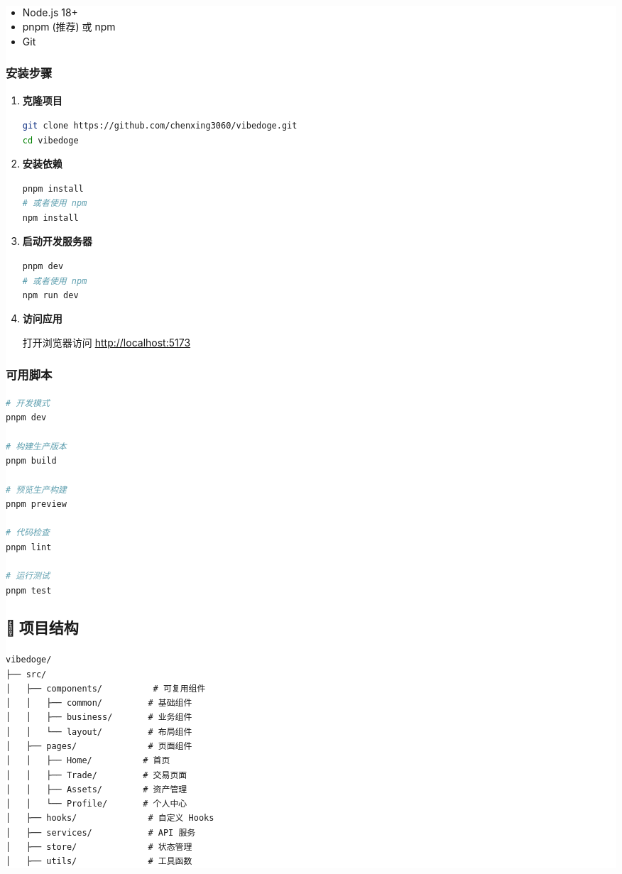 - Node.js 18+
- pnpm (推荐) 或 npm
- Git

### 安装步骤

1. **克隆项目**
   ```bash
   git clone https://github.com/chenxing3060/vibedoge.git
   cd vibedoge
   ```

2. **安装依赖**
   ```bash
   pnpm install
   # 或者使用 npm
   npm install
   ```

3. **启动开发服务器**
   ```bash
   pnpm dev
   # 或者使用 npm
   npm run dev
   ```

4. **访问应用**
   
   打开浏览器访问 [http://localhost:5173](http://localhost:5173)

### 可用脚本

```bash
# 开发模式
pnpm dev

# 构建生产版本
pnpm build

# 预览生产构建
pnpm preview

# 代码检查
pnpm lint

# 运行测试
pnpm test
```

## 📁 项目结构

```
vibedoge/
├── src/
│   ├── components/          # 可复用组件
│   │   ├── common/         # 基础组件
│   │   ├── business/       # 业务组件
│   │   └── layout/         # 布局组件
│   ├── pages/              # 页面组件
│   │   ├── Home/          # 首页
│   │   ├── Trade/         # 交易页面
│   │   ├── Assets/        # 资产管理
│   │   └── Profile/       # 个人中心
│   ├── hooks/              # 自定义 Hooks
│   ├── services/           # API 服务
│   ├── store/              # 状态管理
│   ├── utils/              # 工具函数
```